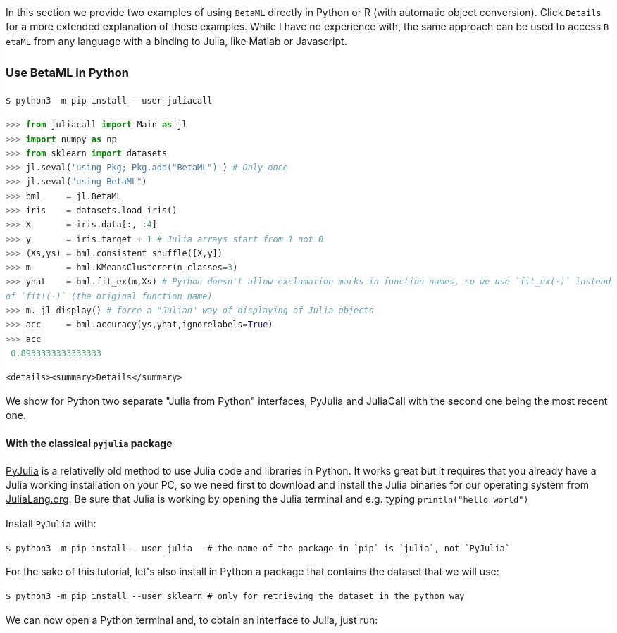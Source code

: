 In this section we provide two examples of using `BetaML` directly in Python or R (with automatic object conversion). Click `Details` for a more extended explanation of these examples.
While I have no experience with, the same approach can be used to access `BetaML` from any language with a binding to Julia, like Matlab or Javascript. 


### Use BetaML in Python

```
$ python3 -m pip install --user juliacall
```
```python
>>> from juliacall import Main as jl
>>> import numpy as np
>>> from sklearn import datasets
>>> jl.seval('using Pkg; Pkg.add("BetaML")') # Only once 
>>> jl.seval("using BetaML")
>>> bml     = jl.BetaML
>>> iris    = datasets.load_iris()
>>> X       = iris.data[:, :4]
>>> y       = iris.target + 1 # Julia arrays start from 1 not 0
>>> (Xs,ys) = bml.consistent_shuffle([X,y])
>>> m       = bml.KMeansClusterer(n_classes=3)
>>> yhat    = bml.fit_ex(m,Xs) # Python doesn't allow exclamation marks in function names, so we use `fit_ex(⋅)` instead of `fit!(⋅)` (the original function name)
>>> m._jl_display() # force a "Julian" way of displaying of Julia objects
>>> acc     = bml.accuracy(ys,yhat,ignorelabels=True)
>>> acc
 0.8933333333333333
```

```@raw html
<details><summary>Details</summary>
```

We show for Python two separate "Julia from Python" interfaces, [PyJulia](https://github.com/JuliaPy/pyjulia) and [JuliaCall](https://github.com/cjdoris/PythonCall.jl) with the second one being the most recent one.


#### With the classical `pyjulia` package

[PyJulia](https://github.com/JuliaPy/pyjulia) is a relativelly old method to use Julia code and libraries in Python. It works great but it requires that you already have a Julia working installation on your PC, so we need first to download and install the Julia binaries for our operating system from [JuliaLang.org](https://julialang.org/). Be sure that Julia is working by opening the Julia terminal and e.g. typing `println("hello world")`

Install `PyJulia` with: 

```
$ python3 -m pip install --user julia   # the name of the package in `pip` is `julia`, not `PyJulia`
```

For the sake of this tutorial, let's also install in Python a package that contains the dataset that we will use:
```
$ python3 -m pip install --user sklearn # only for retrieving the dataset in the python way
```
We can now open a Python terminal and, to obtain an interface to Julia, just run:
